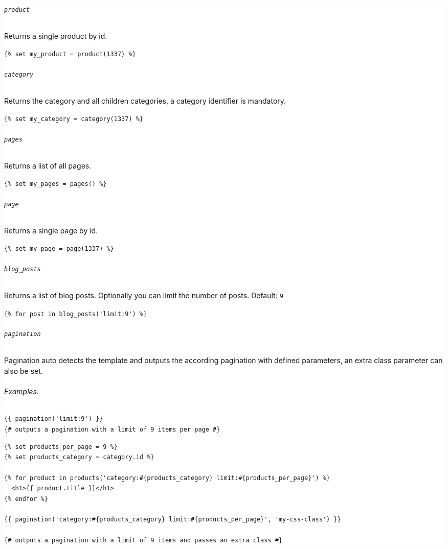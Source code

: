 ###### `product`

Returns a single product by id.

```twig
{% set my_product = product(1337) %}
```

###### `category`

Returns the category and all children categories, a category identifier is mandatory.

```twig
{% set my_category = category(1337) %}
```

###### `pages`

Returns a list of all pages.

```twig
{% set my_pages = pages() %}
```

###### `page`

Returns a single page by id.

```twig
{% set my_page = page(1337) %}
```

###### `blog_posts`

Returns a list of blog posts. Optionally you can limit the number of posts. Default: `9`

```twig
{% for post in blog_posts('limit:9') %}
```

###### `pagination`

Pagination auto detects the template and outputs the according pagination with defined parameters, an extra class parameter can also be set.

###### Examples:

```twig
{{ pagination('limit:9') }}
{# outputs a pagination with a limit of 9 items per page #}
```

```twig
{% set products_per_page = 9 %}
{% set products_category = category.id %}

{% for product in products('category:#{products_category} limit:#{products_per_page}') %}
  <h1>{{ product.title }}</h1>
{% endfor %}

{{ pagination('category:#{products_category} limit:#{products_per_page}', 'my-css-class') }}

{# outputs a pagination with a limit of 9 items and passes an extra class #}
```
